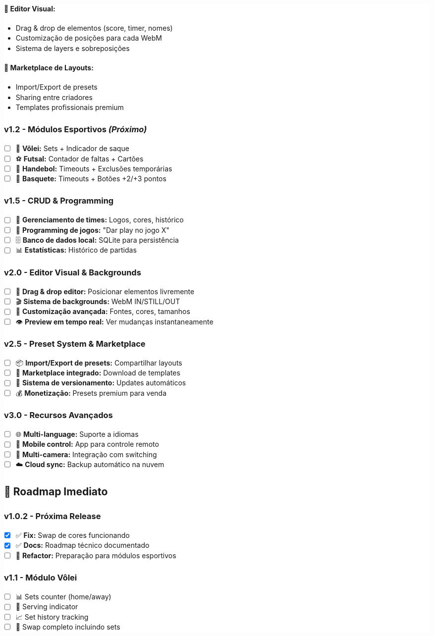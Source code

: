 #### **📐 Editor Visual:**
- Drag & drop de elementos (score, timer, nomes)
- Customização de posições para cada WebM
- Sistema de layers e sobreposições

#### **🛒 Marketplace de Layouts:**
- Import/Export de presets
- Sharing entre criadores
- Templates profissionais premium

### **v1.2 - Módulos Esportivos** *(Próximo)*
- [ ] 🏐 **Vôlei:** Sets + Indicador de saque
- [ ] ⚽ **Futsal:** Contador de faltas + Cartões
- [ ] 🤾 **Handebol:** Timeouts + Exclusões temporárias
- [ ] 🏀 **Basquete:** Timeouts + Botões +2/+3 pontos

### **v1.5 - CRUD & Programming**
- [ ] 👥 **Gerenciamento de times:** Logos, cores, histórico
- [ ] 📅 **Programming de jogos:** "Dar play no jogo X"
- [ ] 🗄️ **Banco de dados local:** SQLite para persistência
- [ ] 📊 **Estatísticas:** Histórico de partidas

### **v2.0 - Editor Visual & Backgrounds**
- [ ] 📐 **Drag & drop editor:** Posicionar elementos livremente
- [ ] 🎬 **Sistema de backgrounds:** WebM IN/STILL/OUT
- [ ] 🎨 **Customização avançada:** Fontes, cores, tamanhos
- [ ] 👁️ **Preview em tempo real:** Ver mudanças instantaneamente

### **v2.5 - Preset System & Marketplace**
- [ ] 📦 **Import/Export de presets:** Compartilhar layouts
- [ ] 🛒 **Marketplace integrado:** Download de templates
- [ ] 🔄 **Sistema de versionamento:** Updates automáticos
- [ ] 💰 **Monetização:** Presets premium para venda

### **v3.0 - Recursos Avançados**
- [ ] 🌐 **Multi-language:** Suporte a idiomas
- [ ] 📱 **Mobile control:** App para controle remoto
- [ ] 🎥 **Multi-camera:** Integração com switching
- [ ] ☁️ **Cloud sync:** Backup automático na nuvem

## 🎯 Roadmap Imediato

### **v1.0.2** - Próxima Release
- [x] ✅ **Fix:** Swap de cores funcionando
- [x] ✅ **Docs:** Roadmap técnico documentado
- [ ] 🔄 **Refactor:** Preparação para módulos esportivos

### **v1.1** - Módulo Vôlei
- [ ] 📊 Sets counter (home/away)
- [ ] 🏐 Serving indicator
- [ ] 📈 Set history tracking
- [ ] 🔄 Swap completo incluindo sets
